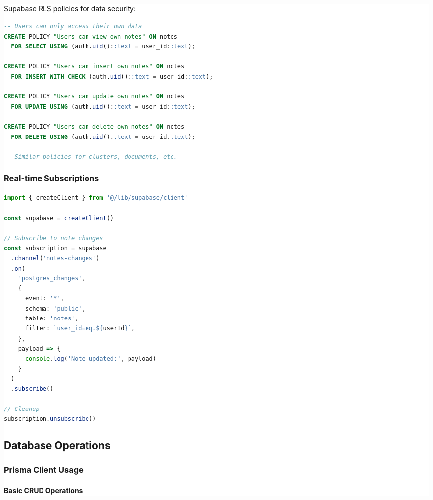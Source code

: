 Supabase RLS policies for data security:

```sql
-- Users can only access their own data
CREATE POLICY "Users can view own notes" ON notes
  FOR SELECT USING (auth.uid()::text = user_id::text);

CREATE POLICY "Users can insert own notes" ON notes
  FOR INSERT WITH CHECK (auth.uid()::text = user_id::text);

CREATE POLICY "Users can update own notes" ON notes
  FOR UPDATE USING (auth.uid()::text = user_id::text);

CREATE POLICY "Users can delete own notes" ON notes
  FOR DELETE USING (auth.uid()::text = user_id::text);

-- Similar policies for clusters, documents, etc.
```

### Real-time Subscriptions

```typescript
import { createClient } from '@/lib/supabase/client'

const supabase = createClient()

// Subscribe to note changes
const subscription = supabase
  .channel('notes-changes')
  .on(
    'postgres_changes',
    {
      event: '*',
      schema: 'public',
      table: 'notes',
      filter: `user_id=eq.${userId}`,
    },
    payload => {
      console.log('Note updated:', payload)
    }
  )
  .subscribe()

// Cleanup
subscription.unsubscribe()
```

## Database Operations

### Prisma Client Usage

#### Basic CRUD Operations
